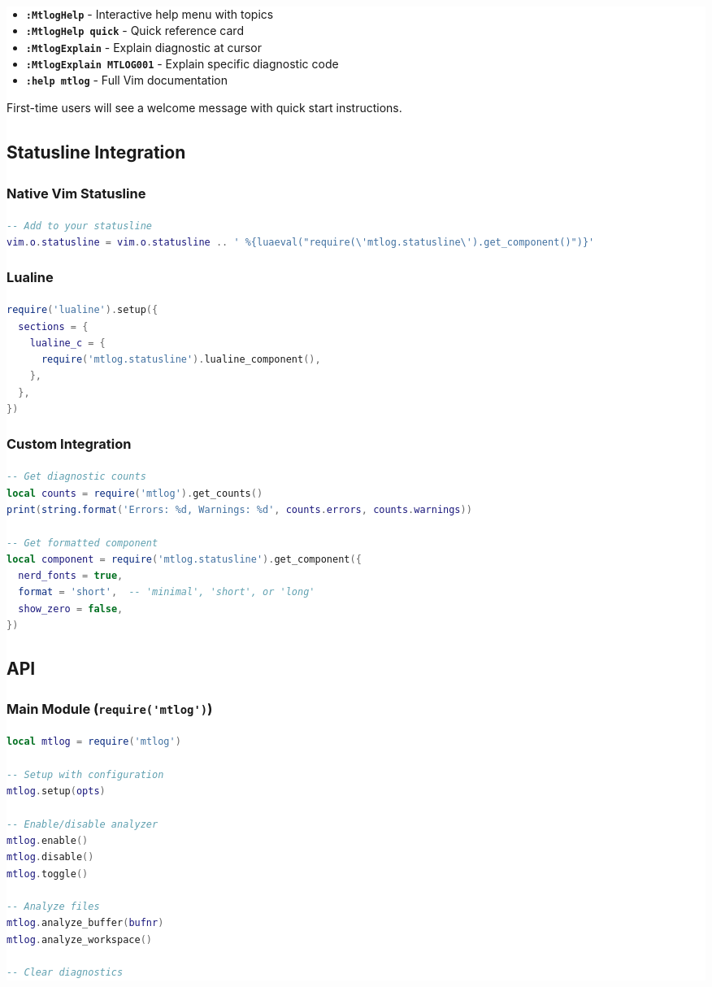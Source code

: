 - **`:MtlogHelp`** - Interactive help menu with topics
- **`:MtlogHelp quick`** - Quick reference card
- **`:MtlogExplain`** - Explain diagnostic at cursor
- **`:MtlogExplain MTLOG001`** - Explain specific diagnostic code
- **`:help mtlog`** - Full Vim documentation

First-time users will see a welcome message with quick start instructions.

## Statusline Integration

### Native Vim Statusline

```lua
-- Add to your statusline
vim.o.statusline = vim.o.statusline .. ' %{luaeval("require(\'mtlog.statusline\').get_component()")}'
```

### Lualine

```lua
require('lualine').setup({
  sections = {
    lualine_c = {
      require('mtlog.statusline').lualine_component(),
    },
  },
})
```

### Custom Integration

```lua
-- Get diagnostic counts
local counts = require('mtlog').get_counts()
print(string.format('Errors: %d, Warnings: %d', counts.errors, counts.warnings))

-- Get formatted component
local component = require('mtlog.statusline').get_component({
  nerd_fonts = true,
  format = 'short',  -- 'minimal', 'short', or 'long'
  show_zero = false,
})
```

## API

### Main Module (`require('mtlog')`)

```lua
local mtlog = require('mtlog')

-- Setup with configuration
mtlog.setup(opts)

-- Enable/disable analyzer
mtlog.enable()
mtlog.disable()
mtlog.toggle()

-- Analyze files
mtlog.analyze_buffer(bufnr)
mtlog.analyze_workspace()

-- Clear diagnostics
```